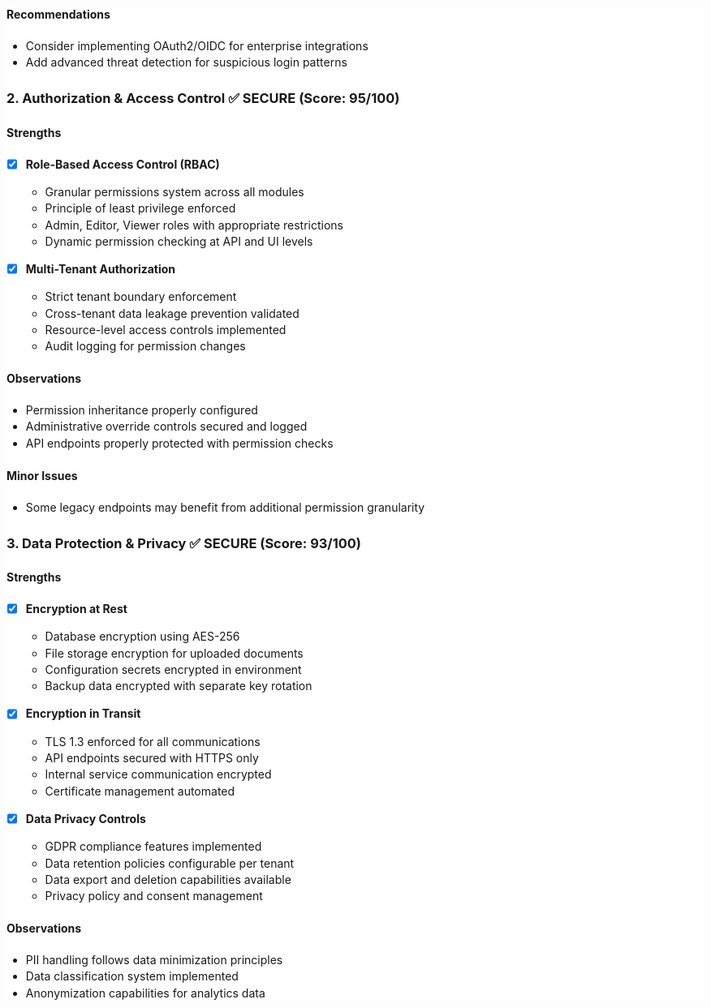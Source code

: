 #### Recommendations
- Consider implementing OAuth2/OIDC for enterprise integrations
- Add advanced threat detection for suspicious login patterns

### 2. Authorization & Access Control ✅ SECURE (Score: 95/100)

#### Strengths
- [x] **Role-Based Access Control (RBAC)**
  - Granular permissions system across all modules
  - Principle of least privilege enforced
  - Admin, Editor, Viewer roles with appropriate restrictions
  - Dynamic permission checking at API and UI levels

- [x] **Multi-Tenant Authorization**
  - Strict tenant boundary enforcement
  - Cross-tenant data leakage prevention validated
  - Resource-level access controls implemented
  - Audit logging for permission changes

#### Observations
- Permission inheritance properly configured
- Administrative override controls secured and logged
- API endpoints properly protected with permission checks

#### Minor Issues
- Some legacy endpoints may benefit from additional permission granularity

### 3. Data Protection & Privacy ✅ SECURE (Score: 93/100)

#### Strengths
- [x] **Encryption at Rest**
  - Database encryption using AES-256
  - File storage encryption for uploaded documents
  - Configuration secrets encrypted in environment
  - Backup data encrypted with separate key rotation

- [x] **Encryption in Transit**
  - TLS 1.3 enforced for all communications
  - API endpoints secured with HTTPS only
  - Internal service communication encrypted
  - Certificate management automated

- [x] **Data Privacy Controls**
  - GDPR compliance features implemented
  - Data retention policies configurable per tenant
  - Data export and deletion capabilities available
  - Privacy policy and consent management

#### Observations
- PII handling follows data minimization principles
- Data classification system implemented
- Anonymization capabilities for analytics data
